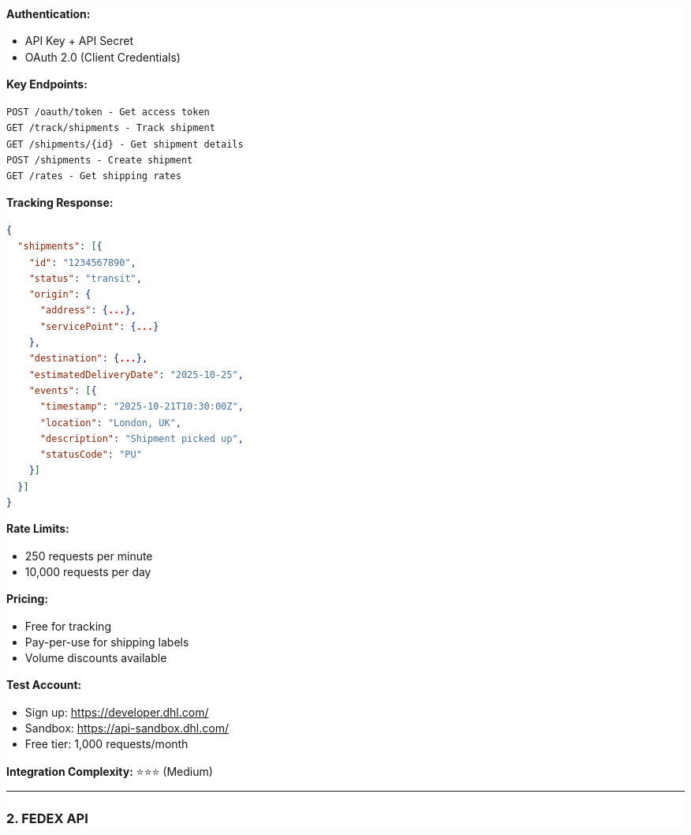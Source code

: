 **Authentication:**
- API Key + API Secret
- OAuth 2.0 (Client Credentials)

**Key Endpoints:**
```
POST /oauth/token - Get access token
GET /track/shipments - Track shipment
GET /shipments/{id} - Get shipment details
POST /shipments - Create shipment
GET /rates - Get shipping rates
```

**Tracking Response:**
```json
{
  "shipments": [{
    "id": "1234567890",
    "status": "transit",
    "origin": {
      "address": {...},
      "servicePoint": {...}
    },
    "destination": {...},
    "estimatedDeliveryDate": "2025-10-25",
    "events": [{
      "timestamp": "2025-10-21T10:30:00Z",
      "location": "London, UK",
      "description": "Shipment picked up",
      "statusCode": "PU"
    }]
  }]
}
```

**Rate Limits:**
- 250 requests per minute
- 10,000 requests per day

**Pricing:**
- Free for tracking
- Pay-per-use for shipping labels
- Volume discounts available

**Test Account:**
- Sign up: https://developer.dhl.com/
- Sandbox: https://api-sandbox.dhl.com/
- Free tier: 1,000 requests/month

**Integration Complexity:** ⭐⭐⭐ (Medium)

---

### **2. FEDEX API** 
